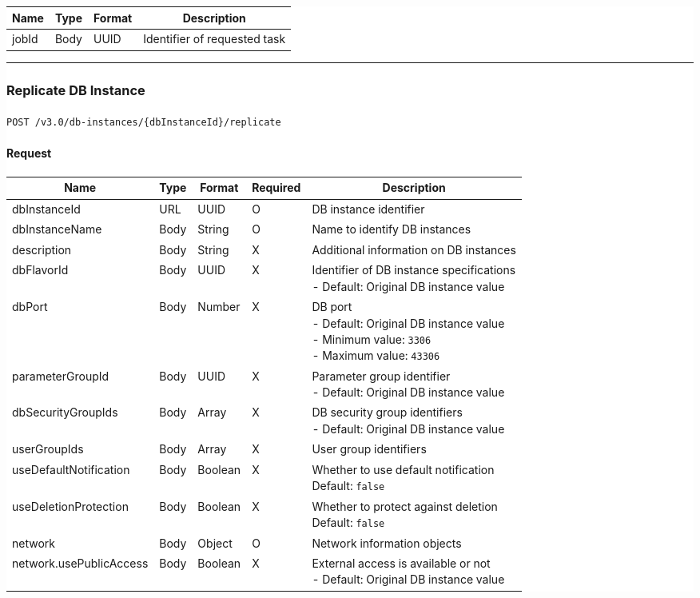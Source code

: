 | Name  | Type | Format | Description                  |
|-------|------|--------|------------------------------|
| jobId | Body | UUID   | Identifier of requested task |

---

### Replicate DB Instance

```
POST /v3.0/db-instances/{dbInstanceId}/replicate
```

#### Request

| Name                                     | Type | Format  | Required | Description                                                                                                                                                                                                                                                                                                         |
|------------------------------------------|------|---------|----------|---------------------------------------------------------------------------------------------------------------------------------------------------------------------------------------------------------------------------------------------------------------------------------------------------------------------|
| dbInstanceId                             | URL  | UUID    | O        | DB instance identifier                                                                                                                                                                                                                                                                                              |
| dbInstanceName                           | Body | String  | O        | Name to identify DB instances                                                                                                                                                                                                                                                                                       |
| description                              | Body | String  | X        | Additional information on DB instances                                                                                                                                                                                                                                                                              |
| dbFlavorId                               | Body | UUID    | X        | Identifier of DB instance specifications<br/>- Default: Original DB instance value                                                                                                                                                                                                                                  |
| dbPort                                   | Body | Number  | X        | DB port<br/>- Default: Original DB instance value<br/>- Minimum value: `3306`<br/>- Maximum value: `43306`                                                                                                                                                                                                          |
| parameterGroupId                         | Body | UUID    | X        | Parameter group identifier<br/>- Default: Original DB instance value                                                                                                                                                                                                                                                |
| dbSecurityGroupIds                       | Body | Array   | X        | DB security group identifiers<br/>- Default: Original DB instance value                                                                                                                                                                                                                                             |
| userGroupIds                             | Body | Array   | X        | User group identifiers                                                                                                                                                                                                                                                                                              |
| useDefaultNotification                   | Body | Boolean | X        | Whether to use default notification<br/>Default: `false`                                                                                                                                                                                                                                                            |
| useDeletionProtection                    | Body | Boolean | X        | Whether to protect against deletion<br/>Default: `false`                                                                                                                                                                                                                                                            |
| network                                  | Body | Object  | O        | Network information objects                                                                                                                                                                                                                                                                                         |
| network.usePublicAccess                  | Body | Boolean | X        | External access is available or not<br/>- Default: Original DB instance value                                                                                                                                                                                                                                       |